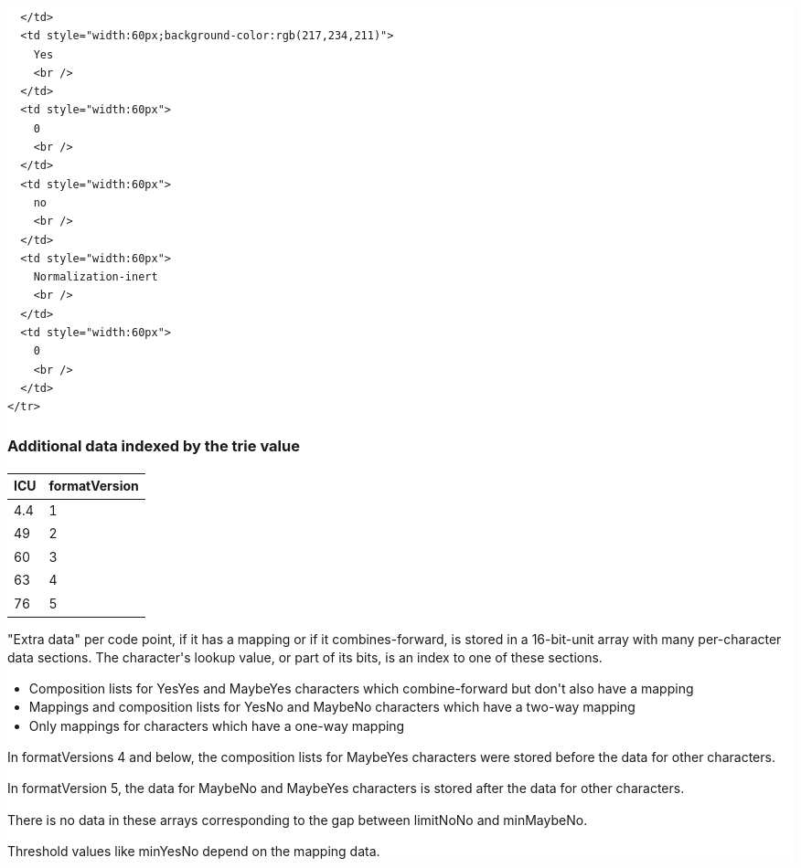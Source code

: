       </td>
      <td style="width:60px;background-color:rgb(217,234,211)">
        Yes
        <br />
      </td>
      <td style="width:60px">
        0
        <br />
      </td>
      <td style="width:60px">
        no
        <br />
      </td>
      <td style="width:60px">
        Normalization-inert
        <br />
      </td>
      <td style="width:60px">
        0
        <br />
      </td>
    </tr>
  </tbody>
</table>

### Additional data indexed by the trie value

ICU | formatVersion
--- | -------------
4.4 | 1
49  | 2
60  | 3
63  | 4
76  | 5

"Extra data" per code point, if it has a mapping or if it combines-forward, is stored in a 16-bit-unit array with many per-character data sections. The character's lookup value, or part of its bits, is an index to one of these sections.

*   Composition lists for YesYes and MaybeYes characters which combine-forward but
    don't also have a mapping
*   Mappings and composition lists for YesNo and MaybeNo characters which have a two-way mapping
*   Only mappings for characters which have a one-way mapping

In formatVersions 4 and below, the composition lists for MaybeYes characters were stored before
the data for other characters.

In formatVersion 5, the data for MaybeNo and MaybeYes characters is stored after
the data for other characters.

There is no data in these arrays corresponding to the gap between limitNoNo and minMaybeNo.

Threshold values like minYesNo depend on the mapping data.
